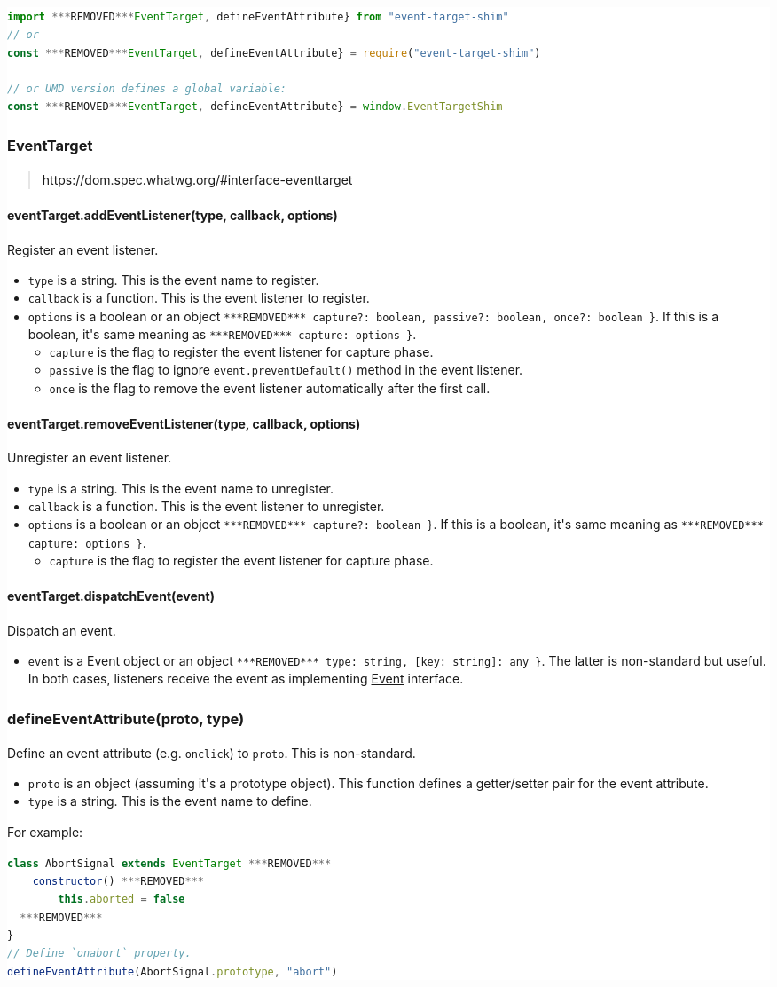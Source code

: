 ```js
import ***REMOVED***EventTarget, defineEventAttribute} from "event-target-shim"
// or
const ***REMOVED***EventTarget, defineEventAttribute} = require("event-target-shim")

// or UMD version defines a global variable:
const ***REMOVED***EventTarget, defineEventAttribute} = window.EventTargetShim
```

### EventTarget

> https://dom.spec.whatwg.org/#interface-eventtarget

#### eventTarget.addEventListener(type, callback, options)

Register an event listener.

- `type` is a string. This is the event name to register.
- `callback` is a function. This is the event listener to register.
- `options` is a boolean or an object `***REMOVED*** capture?: boolean, passive?: boolean, once?: boolean }`. If this is a boolean, it's same meaning as `***REMOVED*** capture: options }`.
    - `capture` is the flag to register the event listener for capture phase.
    - `passive` is the flag to ignore `event.preventDefault()` method in the event listener.
    - `once` is the flag to remove the event listener automatically after the first call.

#### eventTarget.removeEventListener(type, callback, options)

Unregister an event listener.

- `type` is a string. This is the event name to unregister.
- `callback` is a function. This is the event listener to unregister.
- `options` is a boolean or an object `***REMOVED*** capture?: boolean }`. If this is a boolean, it's same meaning as `***REMOVED*** capture: options }`.
    - `capture` is the flag to register the event listener for capture phase.

#### eventTarget.dispatchEvent(event)

Dispatch an event.

- `event` is a [Event](https://dom.spec.whatwg.org/#event) object or an object `***REMOVED*** type: string, [key: string]: any }`. The latter is non-standard but useful. In both cases, listeners receive the event as implementing [Event](https://dom.spec.whatwg.org/#event) interface.

### defineEventAttribute(proto, type)

Define an event attribute (e.g. `onclick`) to `proto`. This is non-standard.

- `proto` is an object (assuming it's a prototype object). This function defines a getter/setter pair for the event attribute.
- `type` is a string. This is the event name to define.

For example:

```js
class AbortSignal extends EventTarget ***REMOVED***
    constructor() ***REMOVED***
        this.aborted = false
  ***REMOVED***
}
// Define `onabort` property.
defineEventAttribute(AbortSignal.prototype, "abort")
```
